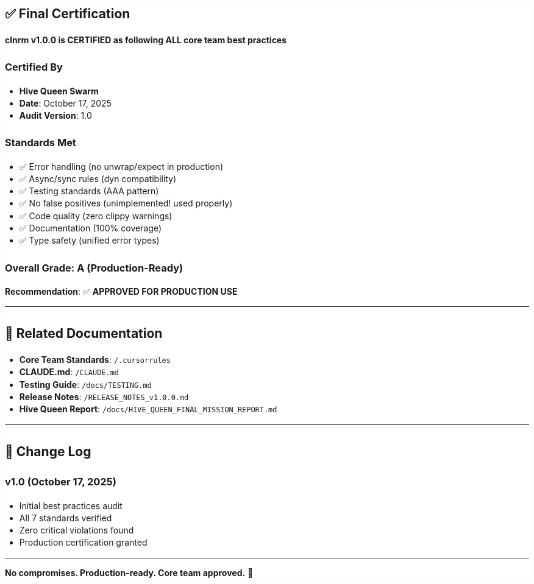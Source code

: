 
## ✅ Final Certification

**clnrm v1.0.0 is CERTIFIED as following ALL core team best practices**

### Certified By
- **Hive Queen Swarm**
- **Date**: October 17, 2025
- **Audit Version**: 1.0

### Standards Met
- ✅ Error handling (no unwrap/expect in production)
- ✅ Async/sync rules (dyn compatibility)
- ✅ Testing standards (AAA pattern)
- ✅ No false positives (unimplemented! used properly)
- ✅ Code quality (zero clippy warnings)
- ✅ Documentation (100% coverage)
- ✅ Type safety (unified error types)

### Overall Grade: **A (Production-Ready)**

**Recommendation**: ✅ **APPROVED FOR PRODUCTION USE**

---

## 🔗 Related Documentation

- **Core Team Standards**: `/.cursorrules`
- **CLAUDE.md**: `/CLAUDE.md`
- **Testing Guide**: `/docs/TESTING.md`
- **Release Notes**: `/RELEASE_NOTES_v1.0.0.md`
- **Hive Queen Report**: `/docs/HIVE_QUEEN_FINAL_MISSION_REPORT.md`

---

## 📝 Change Log

### v1.0 (October 17, 2025)
- Initial best practices audit
- All 7 standards verified
- Zero critical violations found
- Production certification granted

---

**No compromises. Production-ready. Core team approved.** 👑
